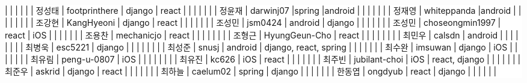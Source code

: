 |               |                            |              |                     |
| 정성태        | footprinthere              | django      |  react              |
|               |                            |              |                     |
| 정윤재        | darwinj07                  |spring              |android                   |
|               |                            |              |                     |
| 정재영        | whiteppanda                |android       |                     |
|               |                            |              |                     |
| 조강현        | KangHyeoni                 |    django          |   react                  |
|               |                            |              |                     |
| 조성민        | jsm0424                    | android      | django             |
|               |                            |              |                     |
| 조성민        | choseongmin1997            |   react      |      iOS            |
|               |                            |              |                     |
| 조용찬        | mechanicjo                 |    react     |                     |
|               |                            |              |                     |
| 조형근        | HyungGeun-Cho              | react        |             |
|               |                            |              |                     |
| 최민우        | calsdn                     | android             |                    |
|               |                            |              |                     |
| 최병욱        | esc5221                    | django      |                     |
|               |                            |              |                     |
| 최성준        | snusj                      |  android  |  django, react, spring  |
|               |                            |              |                     |
| 최수완        | imsuwan                    | django      | iOS                 |
|               |                            |              |                     |
| 최유림        | peng-u-0807                |   iOS   |                     |
|               |                            |              |                     |
| 최유진        | kc626                      | iOS             | react                    |
|               |                            |              |                     |
| 최주빈        | jubilant-choi              | iOS |  react, django   |
|               |                            |              |                     |
| 최준우        | askrid                     |   django    |      react          |
|               |                            |              |                     |
| 최하늘        | caelum02                   | spring      |       django       |
|               |                            |              |                     |
| 한동엽        | ongdyub                    |   react           |     django                |
|               |                            |              |                     |
